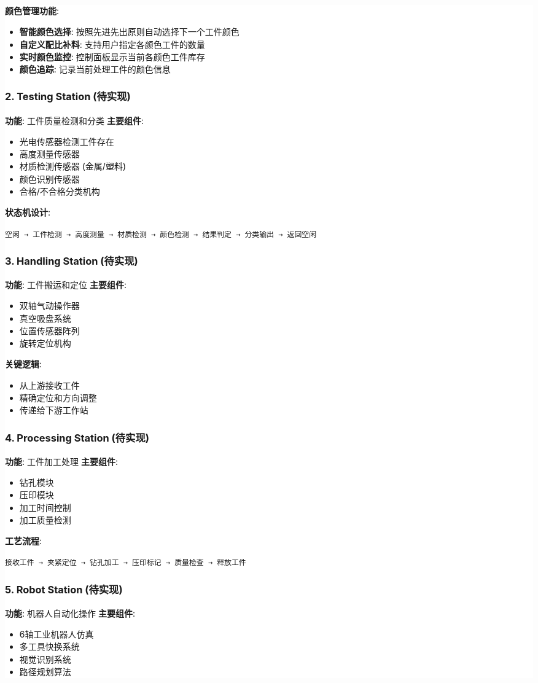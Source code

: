 **颜色管理功能**:
- **智能颜色选择**: 按照先进先出原则自动选择下一个工件颜色
- **自定义配比补料**: 支持用户指定各颜色工件的数量
- **实时颜色监控**: 控制面板显示当前各颜色工件库存
- **颜色追踪**: 记录当前处理工件的颜色信息

### 2. Testing Station (待实现)
**功能**: 工件质量检测和分类
**主要组件**:
- 光电传感器检测工件存在
- 高度测量传感器
- 材质检测传感器 (金属/塑料)
- 颜色识别传感器
- 合格/不合格分类机构

**状态机设计**:
```
空闲 → 工件检测 → 高度测量 → 材质检测 → 颜色检测 → 结果判定 → 分类输出 → 返回空闲
```

### 3. Handling Station (待实现)
**功能**: 工件搬运和定位
**主要组件**:
- 双轴气动操作器
- 真空吸盘系统
- 位置传感器阵列
- 旋转定位机构

**关键逻辑**:
- 从上游接收工件
- 精确定位和方向调整
- 传递给下游工作站

### 4. Processing Station (待实现)
**功能**: 工件加工处理
**主要组件**:
- 钻孔模块
- 压印模块
- 加工时间控制
- 加工质量检测

**工艺流程**:
```
接收工件 → 夹紧定位 → 钻孔加工 → 压印标记 → 质量检查 → 释放工件
```

### 5. Robot Station (待实现)
**功能**: 机器人自动化操作
**主要组件**:
- 6轴工业机器人仿真
- 多工具快换系统
- 视觉识别系统
- 路径规划算法
